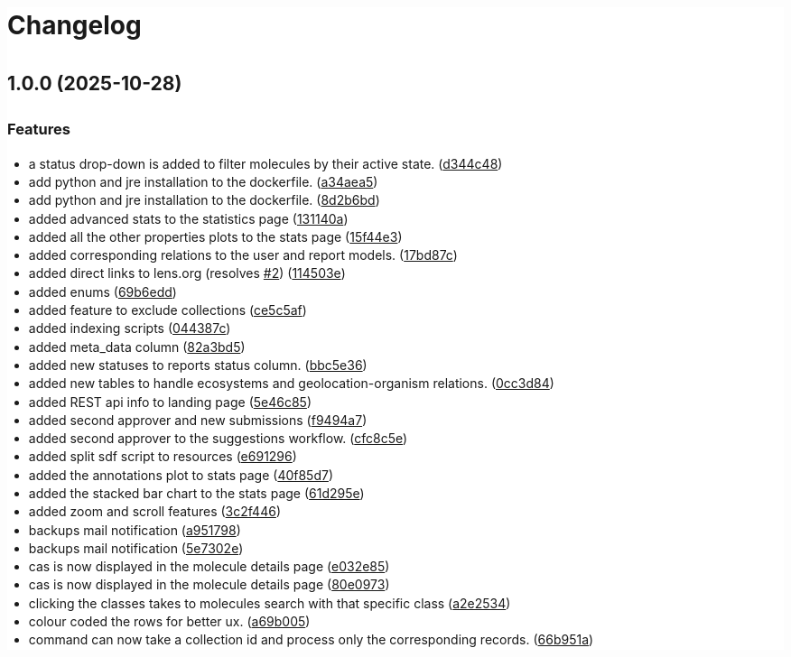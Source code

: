# Changelog

## 1.0.0 (2025-10-28)


### Features

* a status drop-down is added to filter molecules by their active state. ([d344c48](https://github.com/Steinbeck-Lab/coconut/commit/d344c484f9885d9d7c71a8738845eb27e2c0430a))
* add python and jre installation to the dockerfile. ([a34aea5](https://github.com/Steinbeck-Lab/coconut/commit/a34aea57ea0f47f6a5b6f9e01d03dc5ea9d264a3))
* add python and jre installation to the dockerfile. ([8d2b6bd](https://github.com/Steinbeck-Lab/coconut/commit/8d2b6bd60ce5e99bad70a5507c10d78cc65d6fb9))
* added advanced stats to the statistics page ([131140a](https://github.com/Steinbeck-Lab/coconut/commit/131140a6fbd06177f084f3040418c7d0a2c616ce))
* added all the other properties plots to the stats page ([15f44e3](https://github.com/Steinbeck-Lab/coconut/commit/15f44e3018feabd8bfc4551d246f059d5bf36da3))
* added corresponding relations to the user and report models. ([17bd87c](https://github.com/Steinbeck-Lab/coconut/commit/17bd87cf3955409f392f2899023f8fe7770a0e6b))
* added direct links to lens.org (resolves [#2](https://github.com/Steinbeck-Lab/coconut/issues/2)) ([114503e](https://github.com/Steinbeck-Lab/coconut/commit/114503e006c0f328c856dcb31d8f8add6f5e443a))
* added enums ([69b6edd](https://github.com/Steinbeck-Lab/coconut/commit/69b6eddd256c48dcc2850f35ee1de66dd64ccf1d))
* added feature to exclude collections ([ce5c5af](https://github.com/Steinbeck-Lab/coconut/commit/ce5c5af4f6f5160b6f1fae749ead3c975ea57369))
* added indexing scripts ([044387c](https://github.com/Steinbeck-Lab/coconut/commit/044387cc08450929d3413932bcbf672f6ca23587))
* added meta_data column ([82a3bd5](https://github.com/Steinbeck-Lab/coconut/commit/82a3bd547d2664bf89bc82718f8cb48d33704440))
* added new statuses to reports status column. ([bbc5e36](https://github.com/Steinbeck-Lab/coconut/commit/bbc5e364194c7bf59e478b23741584122b6eb114))
* added new tables to handle ecosystems and geolocation-organism relations. ([0cc3d84](https://github.com/Steinbeck-Lab/coconut/commit/0cc3d8465ffcae92911de64ce87a7c35c0c43a65))
* added REST api info to landing page ([5e46c85](https://github.com/Steinbeck-Lab/coconut/commit/5e46c8558dc47d1f79c4a50f0b05e13970fed75a))
* added second approver and new submissions ([f9494a7](https://github.com/Steinbeck-Lab/coconut/commit/f9494a7822866d216cb25d90d3d0b8879b1f2457))
* added second approver to the suggestions workflow. ([cfc8c5e](https://github.com/Steinbeck-Lab/coconut/commit/cfc8c5ebb0474bc83df52505e9375ccd5ef149df))
* added split sdf script to resources ([e691296](https://github.com/Steinbeck-Lab/coconut/commit/e6912962b2dbc2153f21c90a36b5a49b604583f6))
* added the annotations plot to stats page ([40f85d7](https://github.com/Steinbeck-Lab/coconut/commit/40f85d7b34f5fa6f8b708f5a4b5381160ec8eb1d))
* added the stacked bar chart to the stats page ([61d295e](https://github.com/Steinbeck-Lab/coconut/commit/61d295ed4316c08c223d485cddb9f59949704cc8))
* added zoom and scroll features ([3c2f446](https://github.com/Steinbeck-Lab/coconut/commit/3c2f4461537040d384a860785117b8394982ebbf))
* backups mail notification ([a951798](https://github.com/Steinbeck-Lab/coconut/commit/a951798eb294fc1f53ce2e8b45a2d9fa206dbb0a))
* backups mail notification ([5e7302e](https://github.com/Steinbeck-Lab/coconut/commit/5e7302e356e1d700018a19ec04fc93b510747684))
* cas is now displayed in the molecule details page ([e032e85](https://github.com/Steinbeck-Lab/coconut/commit/e032e851334e6a09b311943e8dbf66c24dbdc3c7))
* cas is now displayed in the molecule details page ([80e0973](https://github.com/Steinbeck-Lab/coconut/commit/80e0973b957f084b324395bb9f7ea5fb06307ff4))
* clicking the classes takes to molecules search with that specific class ([a2e2534](https://github.com/Steinbeck-Lab/coconut/commit/a2e2534eed6a9f7fbf19ec0210203d4e574b2442))
* colour coded the rows for better ux. ([a69b005](https://github.com/Steinbeck-Lab/coconut/commit/a69b005e157831dba21b6bde44e3823597d04bf6))
* command can now take a collection id and process only the corresponding records. ([66b951a](https://github.com/Steinbeck-Lab/coconut/commit/66b951a7bed7314336de3975dfb9613025762310))